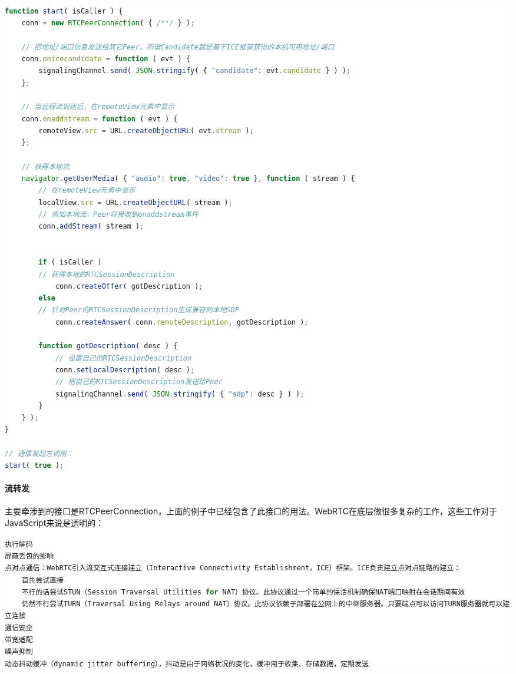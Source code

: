 ```js
function start( isCaller ) {
    conn = new RTCPeerConnection( { /**/ } );
 
    // 把地址/端口信息发送给其它Peer。所谓Candidate就是基于ICE框架获得的本机可用地址/端口
    conn.onicecandidate = function ( evt ) {
        signalingChannel.send( JSON.stringify( { "candidate": evt.candidate } ) );
    };
 
    // 当远程流到达后，在remoteView元素中显示
    conn.onaddstream = function ( evt ) {
        remoteView.src = URL.createObjectURL( evt.stream );
    };
 
    // 获得本地流
    navigator.getUserMedia( { "audio": true, "video": true }, function ( stream ) {
        // 在remoteView元素中显示
        localView.src = URL.createObjectURL( stream );
        // 添加本地流，Peer将接收到onaddstream事件
        conn.addStream( stream );
 
 
        if ( isCaller )
        // 获得本地的RTCSessionDescription
            conn.createOffer( gotDescription );
        else
        // 针对Peer的RTCSessionDescription生成兼容的本地SDP
            conn.createAnswer( conn.remoteDescription, gotDescription );
 
        function gotDescription( desc ) {
            // 设置自己的RTCSessionDescription
            conn.setLocalDescription( desc );
            // 把自己的RTCSessionDescription发送给Peer
            signalingChannel.send( JSON.stringify( { "sdp": desc } ) );
        }
    } );
}
 
// 通信发起方调用：
start( true );
```

#### 流转发
主要牵涉到的接口是RTCPeerConnection，上面的例子中已经包含了此接口的用法。WebRTC在底层做很多复杂的工作，这些工作对于JavaScript来说是透明的： 
```js
执行解码
屏蔽丢包的影响
点对点通信：WebRTC引入流交互式连接建立（Interactive Connectivity Establishment，ICE）框架。ICE负责建立点对点链路的建立：
	首先尝试直接
	不行的话尝试STUN（Session Traversal Utilities for NAT）协议。此协议通过一个简单的保活机制确保NAT端口映射在会话期间有效
	仍然不行尝试TURN（Traversal Using Relays around NAT）协议。此协议依赖于部署在公网上的中继服务器。只要端点可以访问TURN服务器就可以建立连接
通信安全
带宽适配
噪声抑制
动态抖动缓冲（dynamic jitter buffering），抖动是由于网络状况的变化，缓冲用于收集、存储数据，定期发送
```
